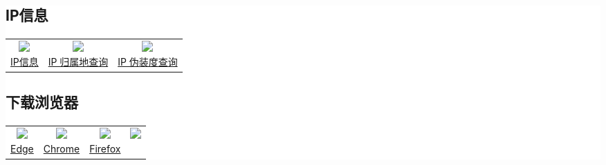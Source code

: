 
## IP信息

<table>
  <tr>
      <td style="text-align: center;">
      <a href="https://iplark.com/">
        <img src="https://raw.githubusercontent.com/jarocheng0123/beginner_guide/refs/heads/main/png/IP/iplark.png" width="80">
        <br>
        <span>IP信息</span>
      </a>
    </td>
    <td style="text-align: center;">
      <a href="https://www.browserscan.net/zh/ipcheck">
        <img src="https://raw.githubusercontent.com/jarocheng0123/beginner_guide/refs/heads/main/png/IP/BrowserScan.png" width="80">
        <br>
        <span>IP 归属地查询</span>
      </a>
    </td>
    <td style="text-align: center;">
      <a href="https://whoer.com/zh/">
        <img src="https://raw.githubusercontent.com/jarocheng0123/beginner_guide/refs/heads/main/png/IP/WHOER.png" width="80">
        <br>
        <span>IP 伪装度查询</span>
      </a>
    </td>
  </tr>
</table>


## 下载浏览器

<table>
  <tr>
    <td style="text-align: center;">
      <a href="https://www.microsoft.com/zh-cn/edge/download?msockid=2bccb834f9b96a300c2fade5f8946b7e&form=MA13FJ">
        <img src="https://raw.githubusercontent.com/jarocheng0123/beginner_guide/refs/heads/main/png/Browser/Edge.png" width="80">
        <br>
        <span>Edge</span>
      </a>
    </td>
    <td style="text-align: center;">
      <a href="https://www.google.com/chrome/">
        <img src="https://raw.githubusercontent.com/jarocheng0123/beginner_guide/refs/heads/main/png/Browser/GoogleChrome.png" width="80">
        <br>
        <span>Chrome</span>
      </a>
    </td>
    <td style="text-align: center;">
      <a href="https://www.mozilla.org/zh-CN/firefox/all/desktop-release/">
        <img src="https://raw.githubusercontent.com/jarocheng0123/beginner_guide/refs/heads/main/png/Browser/Firefox.png" width="80">
        <br>
        <span>Firefox</span>
      </a>
    </td>
    <td style="text-align: center;">
      <a href="https://www.opera.com/zh-cn">
        <img src="https://raw.githubusercontent.com/jarocheng0123/beginner_guide/refs/heads/main/png/Browser/Opera.png" width="80">